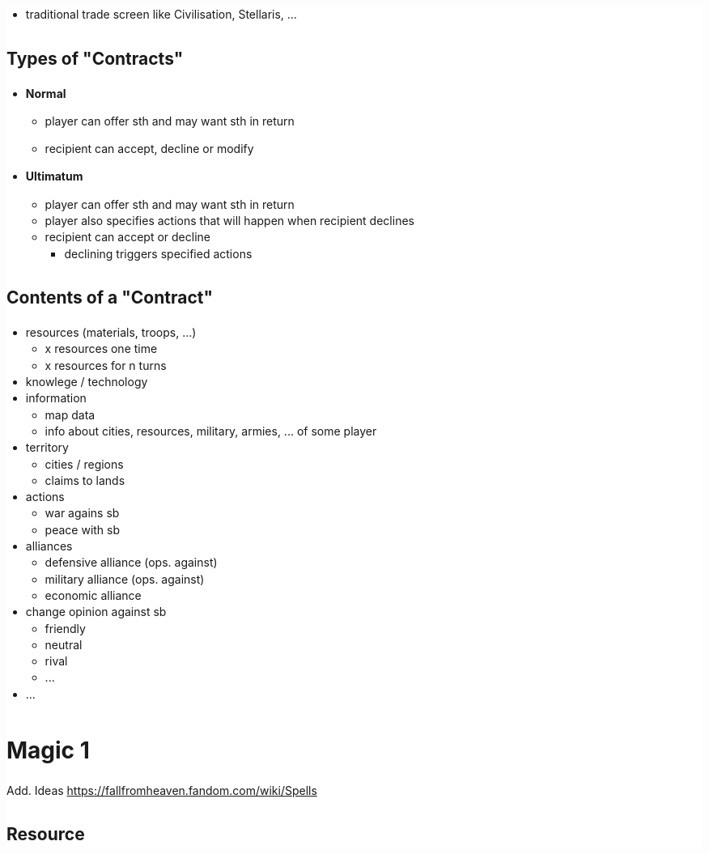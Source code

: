 - traditional trade screen like Civilisation, Stellaris, ...

## Types of "Contracts"

- **Normal**

  - player can offer sth and may want sth in return

  - recipient can accept, decline or modify

- **Ultimatum**

  - player can offer sth and may want sth in return
  - player also specifies actions that will happen when recipient declines
  - recipient can accept or decline
    - declining triggers specified actions



## Contents of a "Contract"

- resources (materials, troops, ...)
  - x resources one time
  - x resources for n turns
- knowlege / technology
- information
  - map data
  - info about cities, resources, military, armies, ... of some player
- territory
  - cities / regions
  - claims to lands
- actions
  - war agains sb
  - peace with sb
- alliances
  - defensive alliance (ops. against)
  - military alliance (ops. against)
  - economic alliance
- change opinion against sb
  - friendly
  - neutral
  - rival
  - ...
- ...





# Magic 1

Add. Ideas https://fallfromheaven.fandom.com/wiki/Spells

## Resource
